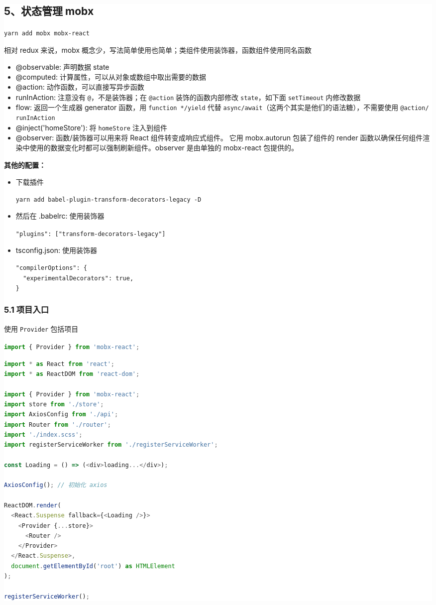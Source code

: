 ## 5、状态管理 mobx

```
yarn add mobx mobx-react
```

相对 redux 来说，mobx 概念少，写法简单使用也简单；类组件使用装饰器，函数组件使用同名函数

- @observable: 声明数据 state
- @computed: 计算属性，可以从对象或数组中取出需要的数据
- @action: 动作函数，可以直接写异步函数
- runInAction: 注意没有 `@`，不是装饰器；在 `@action` 装饰的函数内部修改 `state`，如下面 `setTimeout` 内修改数据
- flow: 返回一个生成器 generator 函数，用 `function */yield` 代替 `async/await`（这两个其实是他们的语法糖），不需要使用 `@action/runInAction`
- @inject('homeStore'): 将 `homeStore` 注入到组件
- @observer: 函数/装饰器可以用来将 React 组件转变成响应式组件。 它用 mobx.autorun 包装了组件的 render 函数以确保任何组件渲染中使用的数据变化时都可以强制刷新组件。observer 是由单独的 mobx-react 包提供的。

**其他的配置：**

- 下载插件
  ```
  yarn add babel-plugin-transform-decorators-legacy -D
  ```
- 然后在 .babelrc: 使用装饰器
  ```
  "plugins": ["transform-decorators-legacy"]
  ```
- tsconfig.json: 使用装饰器
  ```
  "compilerOptions": {
    "experimentalDecorators": true,
  }
  ```

### 5.1 项目入口

使用 `Provider` 包括项目

```js
import { Provider } from 'mobx-react';
```

```js
import * as React from 'react';
import * as ReactDOM from 'react-dom';

import { Provider } from 'mobx-react';
import store from './store';
import AxiosConfig from './api';
import Router from './router';
import './index.scss';
import registerServiceWorker from './registerServiceWorker';

const Loading = () => (<div>loading...</div>);

AxiosConfig(); // 初始化 axios

ReactDOM.render(
  <React.Suspense fallback={<Loading />}>
    <Provider {...store}>
      <Router />
    </Provider>
  </React.Suspense>,
  document.getElementById('root') as HTMLElement
);

registerServiceWorker();
```